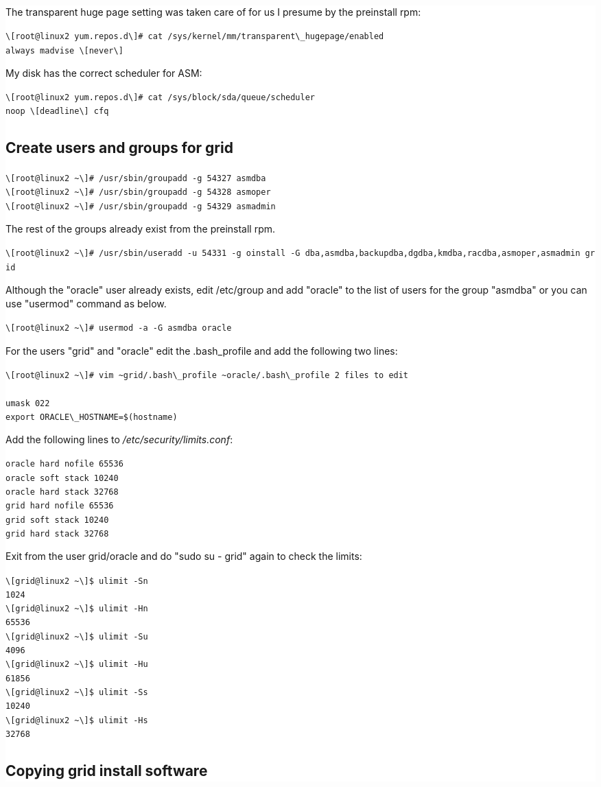 The transparent huge page setting was taken care of for us I presume by the preinstall rpm:

    \[root@linux2 yum.repos.d\]# cat /sys/kernel/mm/transparent\_hugepage/enabled 
    always madvise \[never\]

My disk has the correct scheduler for ASM:

    \[root@linux2 yum.repos.d\]# cat /sys/block/sda/queue/scheduler 
    noop \[deadline\] cfq

## Create users and groups for grid

    \[root@linux2 ~\]# /usr/sbin/groupadd -g 54327 asmdba 
    \[root@linux2 ~\]# /usr/sbin/groupadd -g 54328 asmoper 
    \[root@linux2 ~\]# /usr/sbin/groupadd -g 54329 asmadmin

The rest of the groups already exist from the preinstall rpm.

    \[root@linux2 ~\]# /usr/sbin/useradd -u 54331 -g oinstall -G dba,asmdba,backupdba,dgdba,kmdba,racdba,asmoper,asmadmin grid

Although the "oracle" user already exists, edit /etc/group and add "oracle" to the list of users for the group "asmdba" or you can use "usermod" command as below.

    \[root@linux2 ~\]# usermod -a -G asmdba oracle

For the users "grid" and "oracle" edit the .bash\_profile and add the following two lines:

    \[root@linux2 ~\]# vim ~grid/.bash\_profile ~oracle/.bash\_profile 2 files to edit

    umask 022 
    export ORACLE\_HOSTNAME=$(hostname)

Add the following lines to _/etc/security/limits.conf_:

    oracle hard nofile 65536 
    oracle soft stack 10240 
    oracle hard stack 32768 
    grid hard nofile 65536 
    grid soft stack 10240 
    grid hard stack 32768

Exit from the user grid/oracle and do "sudo su - grid" again to check the limits:

    \[grid@linux2 ~\]$ ulimit -Sn 
    1024 
    \[grid@linux2 ~\]$ ulimit -Hn 
    65536 
    \[grid@linux2 ~\]$ ulimit -Su 
    4096 
    \[grid@linux2 ~\]$ ulimit -Hu 
    61856 
    \[grid@linux2 ~\]$ ulimit -Ss 
    10240 
    \[grid@linux2 ~\]$ ulimit -Hs 
    32768

## Copying grid install software

